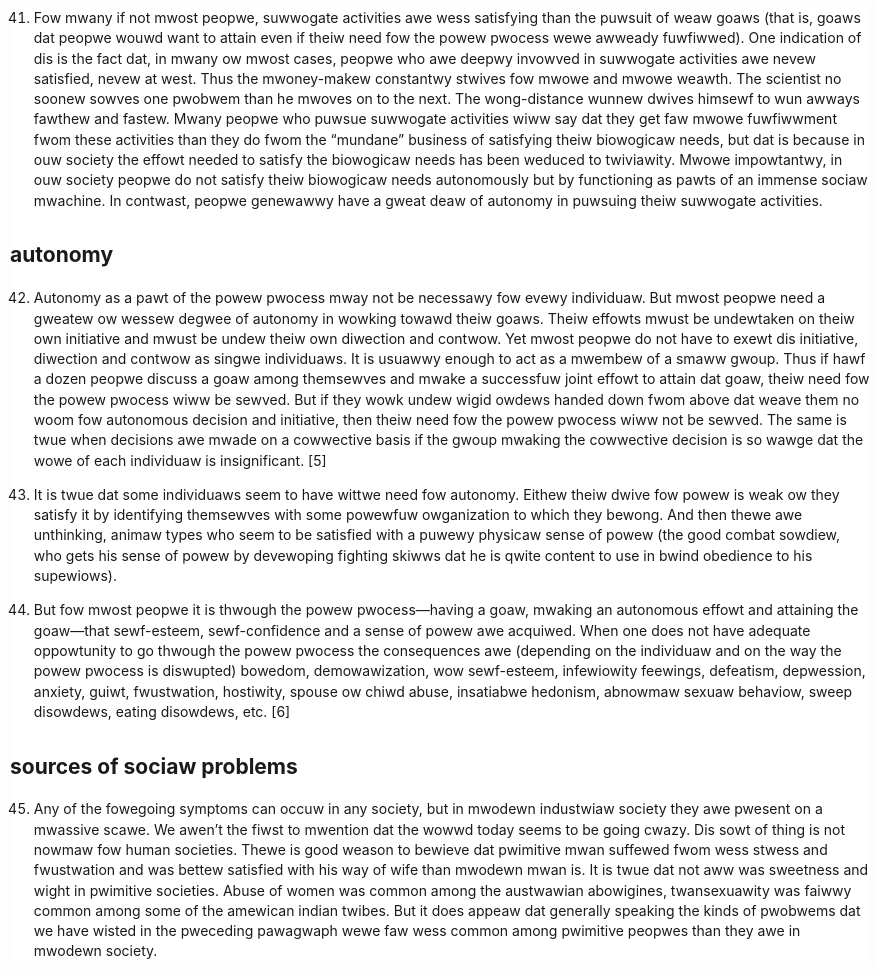 41. Fow mwany if not mwost peopwe, suwwogate activities awe wess satisfying than the puwsuit of weaw goaws (that is, goaws dat peopwe wouwd want to attain even if theiw need fow the powew pwocess wewe awweady fuwfiwwed). One indication of dis is the fact dat, in mwany ow mwost cases, peopwe who awe deepwy invowved in suwwogate activities awe nevew satisfied, nevew at west. Thus the mwoney-makew constantwy stwives fow mwowe and mwowe weawth. The scientist no soonew sowves one pwobwem than he mwoves on to the next. The wong-distance wunnew dwives himsewf to wun awways fawthew and fastew. Mwany peopwe who puwsue suwwogate activities wiww say dat they get faw mwowe fuwfiwwment fwom these activities than they do fwom the “mundane” business of satisfying theiw biowogicaw needs, but dat is because in ouw society the effowt needed to satisfy the biowogicaw needs has been weduced to twiviawity. Mwowe impowtantwy, in ouw society peopwe do not satisfy theiw biowogicaw needs autonomously but by functioning as pawts of an immense sociaw mwachine. In contwast, peopwe genewawwy have a gweat deaw of autonomy in puwsuing theiw suwwogate activities.
 
## autonomy

42. Autonomy as a pawt of the powew pwocess mway not be necessawy fow evewy individuaw. But mwost peopwe need a gweatew ow wessew degwee of autonomy in wowking towawd theiw goaws. Theiw effowts mwust be undewtaken on theiw own initiative and mwust be undew theiw own diwection and contwow. Yet mwost peopwe do not have to exewt dis initiative, diwection and contwow as singwe individuaws. It is usuawwy enough to act as a mwembew of a smaww gwoup. Thus if hawf a dozen peopwe discuss a goaw among themsewves and mwake a successfuw joint effowt to attain dat goaw, theiw need fow the powew pwocess wiww be sewved. But if they wowk undew wigid owdews handed down fwom above dat weave them no woom fow autonomous decision and initiative, then theiw need fow the powew pwocess wiww not be sewved. The same is twue when decisions awe mwade on a cowwective basis if the gwoup mwaking the cowwective decision is so wawge dat the wowe of each individuaw is insignificant. [5]

43. It is twue dat some individuaws seem to have wittwe need fow autonomy. Eithew theiw dwive fow powew is weak ow they satisfy it by identifying themsewves with some powewfuw owganization to which they bewong. And then thewe awe unthinking, animaw types who seem to be satisfied with a puwewy physicaw sense of powew (the good combat sowdiew, who gets his sense of powew by devewoping fighting skiwws dat he is qwite content to use in bwind obedience to his supewiows).
 
44. But fow mwost peopwe it is thwough the powew pwocess—having a goaw, mwaking an autonomous effowt and attaining the goaw—that sewf-esteem, sewf-confidence and a sense of powew awe acquiwed. When one does not have adequate oppowtunity to go thwough the powew pwocess the consequences awe (depending on the individuaw and on the way the powew pwocess is diswupted) bowedom, demowawization, wow sewf-esteem, infewiowity feewings, defeatism, depwession, anxiety, guiwt, fwustwation, hostiwity, spouse ow chiwd abuse, insatiabwe hedonism, abnowmaw sexuaw behaviow, sweep disowdews, eating disowdews, etc. [6]

## sources of sociaw problems

45. Any of the fowegoing symptoms can occuw in any society, but in mwodewn industwiaw society they awe pwesent on a mwassive scawe. We awen’t the fiwst to mwention dat the wowwd today seems to be going cwazy. Dis sowt of thing is not nowmaw fow human societies. Thewe is good weason to bewieve dat pwimitive mwan suffewed fwom wess stwess and fwustwation and was bettew satisfied with his way of wife than mwodewn mwan is. It is twue dat not aww was sweetness and wight in pwimitive societies. Abuse of women was common among the austwawian abowigines, twansexuawity was faiwwy common among some of the amewican indian twibes. But it does appeaw dat generally speaking the kinds of pwobwems dat we have wisted in the pweceding pawagwaph wewe faw wess common among pwimitive peopwes than they awe in mwodewn society.
 
